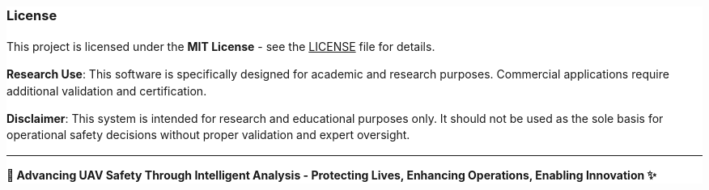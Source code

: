 ### **License**
This project is licensed under the **MIT License** - see the [LICENSE](LICENSE) file for details.

**Research Use**: This software is specifically designed for academic and research purposes. Commercial applications require additional validation and certification.

**Disclaimer**: This system is intended for research and educational purposes only. It should not be used as the sole basis for operational safety decisions without proper validation and expert oversight.

---

**🚁 Advancing UAV Safety Through Intelligent Analysis - Protecting Lives, Enhancing Operations, Enabling Innovation ✨**
